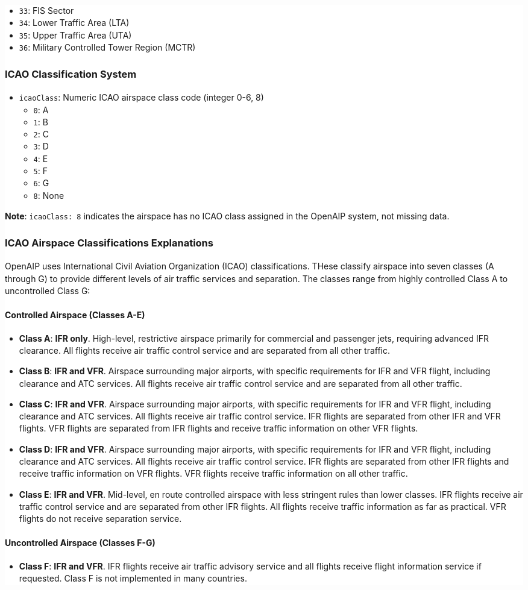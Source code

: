   - `33`: FIS Sector
  - `34`: Lower Traffic Area (LTA)
  - `35`: Upper Traffic Area (UTA)
  - `36`: Military Controlled Tower Region (MCTR)

### ICAO Classification System
- `icaoClass`: Numeric ICAO airspace class code (integer 0-6, 8)
  - `0`: A
  - `1`: B
  - `2`: C
  - `3`: D
  - `4`: E
  - `5`: F
  - `6`: G
  - `8`: None

**Note**: `icaoClass: 8` indicates the airspace has no ICAO class assigned in the OpenAIP system, not missing data.

### ICAO Airspace Classifications Explanations

OpenAIP uses International Civil Aviation Organization (ICAO) classifications. THese classify airspace into seven classes (A through G) to provide different levels of air traffic services and separation. The classes range from highly controlled Class A to uncontrolled Class G:

#### Controlled Airspace (Classes A-E)

- **Class A**: **IFR only**. High-level, restrictive airspace primarily for commercial and passenger jets, requiring advanced IFR clearance. All flights receive air traffic control service and are separated from all other traffic.

- **Class B**: **IFR and VFR**. Airspace surrounding major airports, with specific requirements for IFR and VFR flight, including clearance and ATC services. All flights receive air traffic control service and are separated from all other traffic.

- **Class C**: **IFR and VFR**. Airspace surrounding major airports, with specific requirements for IFR and VFR flight, including clearance and ATC services. All flights receive air traffic control service. IFR flights are separated from other IFR and VFR flights. VFR flights are separated from IFR flights and receive traffic information on other VFR flights.

- **Class D**: **IFR and VFR**. Airspace surrounding major airports, with specific requirements for IFR and VFR flight, including clearance and ATC services. All flights receive air traffic control service. IFR flights are separated from other IFR flights and receive traffic information on VFR flights. VFR flights receive traffic information on all other traffic.

- **Class E**: **IFR and VFR**. Mid-level, en route controlled airspace with less stringent rules than lower classes. IFR flights receive air traffic control service and are separated from other IFR flights. All flights receive traffic information as far as practical. VFR flights do not receive separation service.

#### Uncontrolled Airspace (Classes F-G)

- **Class F**: **IFR and VFR**. IFR flights receive air traffic advisory service and all flights receive flight information service if requested. Class F is not implemented in many countries.
